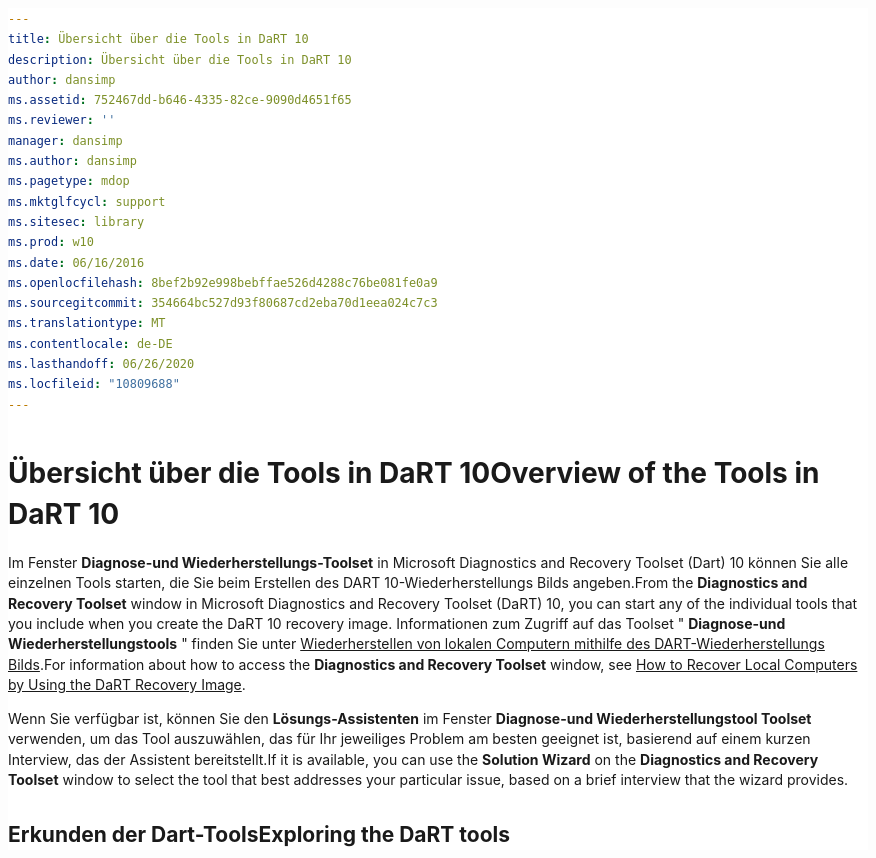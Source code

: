 ```yaml
---
title: Übersicht über die Tools in DaRT 10
description: Übersicht über die Tools in DaRT 10
author: dansimp
ms.assetid: 752467dd-b646-4335-82ce-9090d4651f65
ms.reviewer: ''
manager: dansimp
ms.author: dansimp
ms.pagetype: mdop
ms.mktglfcycl: support
ms.sitesec: library
ms.prod: w10
ms.date: 06/16/2016
ms.openlocfilehash: 8bef2b92e998bebffae526d4288c76be081fe0a9
ms.sourcegitcommit: 354664bc527d93f80687cd2eba70d1eea024c7c3
ms.translationtype: MT
ms.contentlocale: de-DE
ms.lasthandoff: 06/26/2020
ms.locfileid: "10809688"
---
```

# <span data-ttu-id="a2cd1-103">Übersicht über die Tools in DaRT 10</span><span class="sxs-lookup"><span data-stu-id="a2cd1-103">Overview of the Tools in DaRT 10</span></span>


<span data-ttu-id="a2cd1-104">Im Fenster **Diagnose-und Wiederherstellungs-Toolset** in Microsoft Diagnostics and Recovery Toolset (Dart) 10 können Sie alle einzelnen Tools starten, die Sie beim Erstellen des DART 10-Wiederherstellungs Bilds angeben.</span><span class="sxs-lookup"><span data-stu-id="a2cd1-104">From the **Diagnostics and Recovery Toolset** window in Microsoft Diagnostics and Recovery Toolset (DaRT) 10, you can start any of the individual tools that you include when you create the DaRT 10 recovery image.</span></span> <span data-ttu-id="a2cd1-105">Informationen zum Zugriff auf das Toolset " **Diagnose-und Wiederherstellungstools** " finden Sie unter [Wiederherstellen von lokalen Computern mithilfe des DART-Wiederherstellungs Bilds](how-to-recover-local-computers-by-using-the-dart-recovery-image-dart-10.md).</span><span class="sxs-lookup"><span data-stu-id="a2cd1-105">For information about how to access the **Diagnostics and Recovery Toolset** window, see [How to Recover Local Computers by Using the DaRT Recovery Image](how-to-recover-local-computers-by-using-the-dart-recovery-image-dart-10.md).</span></span>

<span data-ttu-id="a2cd1-106">Wenn Sie verfügbar ist, können Sie den **Lösungs-Assistenten** im Fenster **Diagnose-und Wiederherstellungstool Toolset** verwenden, um das Tool auszuwählen, das für Ihr jeweiliges Problem am besten geeignet ist, basierend auf einem kurzen Interview, das der Assistent bereitstellt.</span><span class="sxs-lookup"><span data-stu-id="a2cd1-106">If it is available, you can use the **Solution Wizard** on the **Diagnostics and Recovery Toolset** window to select the tool that best addresses your particular issue, based on a brief interview that the wizard provides.</span></span>

## <span data-ttu-id="a2cd1-107">Erkunden der Dart-Tools</span><span class="sxs-lookup"><span data-stu-id="a2cd1-107">Exploring the DaRT tools</span></span>
